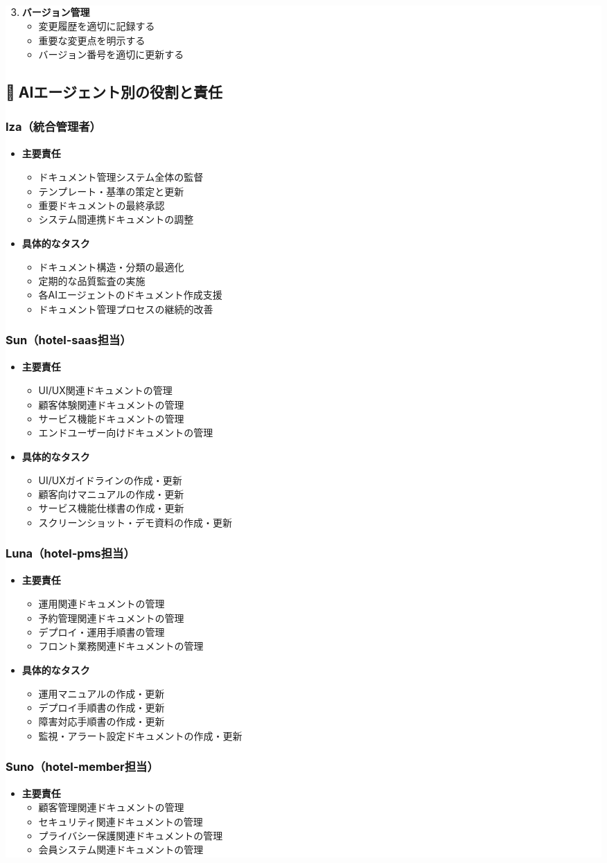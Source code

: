 3. **バージョン管理**
   - 変更履歴を適切に記録する
   - 重要な変更点を明示する
   - バージョン番号を適切に更新する

## 👤 AIエージェント別の役割と責任

### Iza（統合管理者）
- **主要責任**
  - ドキュメント管理システム全体の監督
  - テンプレート・基準の策定と更新
  - 重要ドキュメントの最終承認
  - システム間連携ドキュメントの調整

- **具体的なタスク**
  - ドキュメント構造・分類の最適化
  - 定期的な品質監査の実施
  - 各AIエージェントのドキュメント作成支援
  - ドキュメント管理プロセスの継続的改善

### Sun（hotel-saas担当）
- **主要責任**
  - UI/UX関連ドキュメントの管理
  - 顧客体験関連ドキュメントの管理
  - サービス機能ドキュメントの管理
  - エンドユーザー向けドキュメントの管理

- **具体的なタスク**
  - UI/UXガイドラインの作成・更新
  - 顧客向けマニュアルの作成・更新
  - サービス機能仕様書の作成・更新
  - スクリーンショット・デモ資料の作成・更新

### Luna（hotel-pms担当）
- **主要責任**
  - 運用関連ドキュメントの管理
  - 予約管理関連ドキュメントの管理
  - デプロイ・運用手順書の管理
  - フロント業務関連ドキュメントの管理

- **具体的なタスク**
  - 運用マニュアルの作成・更新
  - デプロイ手順書の作成・更新
  - 障害対応手順書の作成・更新
  - 監視・アラート設定ドキュメントの作成・更新

### Suno（hotel-member担当）
- **主要責任**
  - 顧客管理関連ドキュメントの管理
  - セキュリティ関連ドキュメントの管理
  - プライバシー保護関連ドキュメントの管理
  - 会員システム関連ドキュメントの管理
